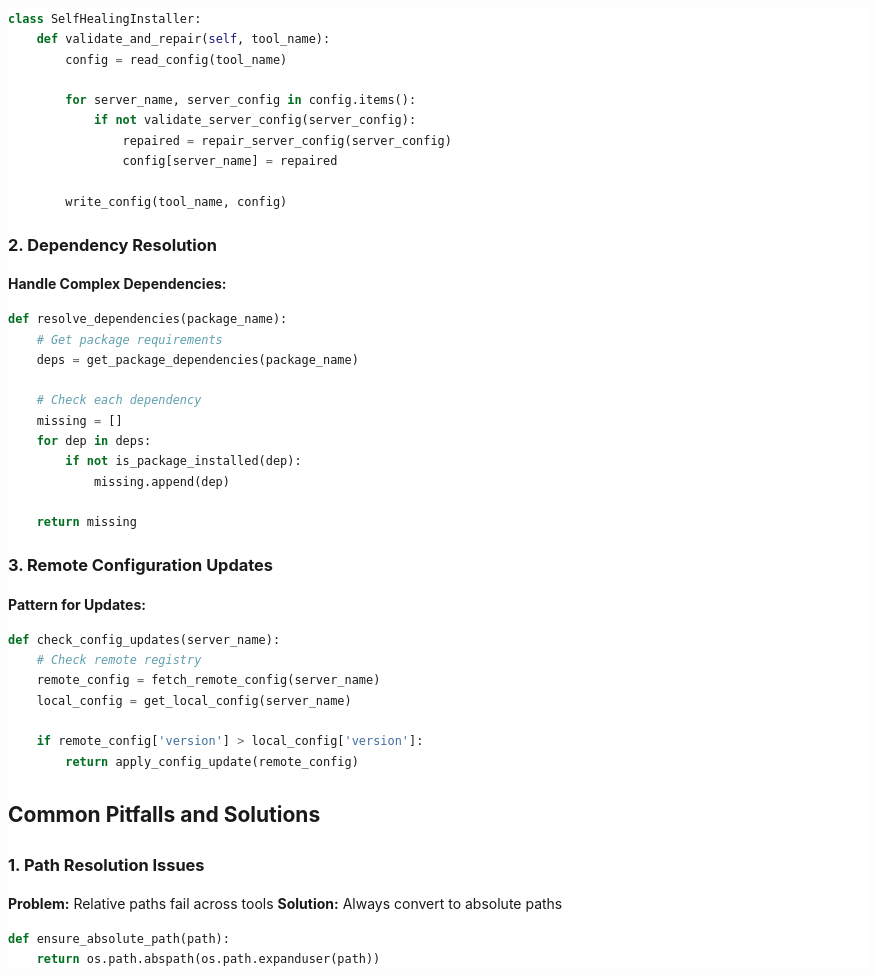 ```python
class SelfHealingInstaller:
    def validate_and_repair(self, tool_name):
        config = read_config(tool_name)
        
        for server_name, server_config in config.items():
            if not validate_server_config(server_config):
                repaired = repair_server_config(server_config)
                config[server_name] = repaired
        
        write_config(tool_name, config)
```

### 2. Dependency Resolution

**Handle Complex Dependencies:**
```python
def resolve_dependencies(package_name):
    # Get package requirements
    deps = get_package_dependencies(package_name)
    
    # Check each dependency
    missing = []
    for dep in deps:
        if not is_package_installed(dep):
            missing.append(dep)
    
    return missing
```

### 3. Remote Configuration Updates

**Pattern for Updates:**
```python
def check_config_updates(server_name):
    # Check remote registry
    remote_config = fetch_remote_config(server_name)
    local_config = get_local_config(server_name)
    
    if remote_config['version'] > local_config['version']:
        return apply_config_update(remote_config)
```

## Common Pitfalls and Solutions

### 1. Path Resolution Issues

**Problem:** Relative paths fail across tools
**Solution:** Always convert to absolute paths

```python
def ensure_absolute_path(path):
    return os.path.abspath(os.path.expanduser(path))
```
